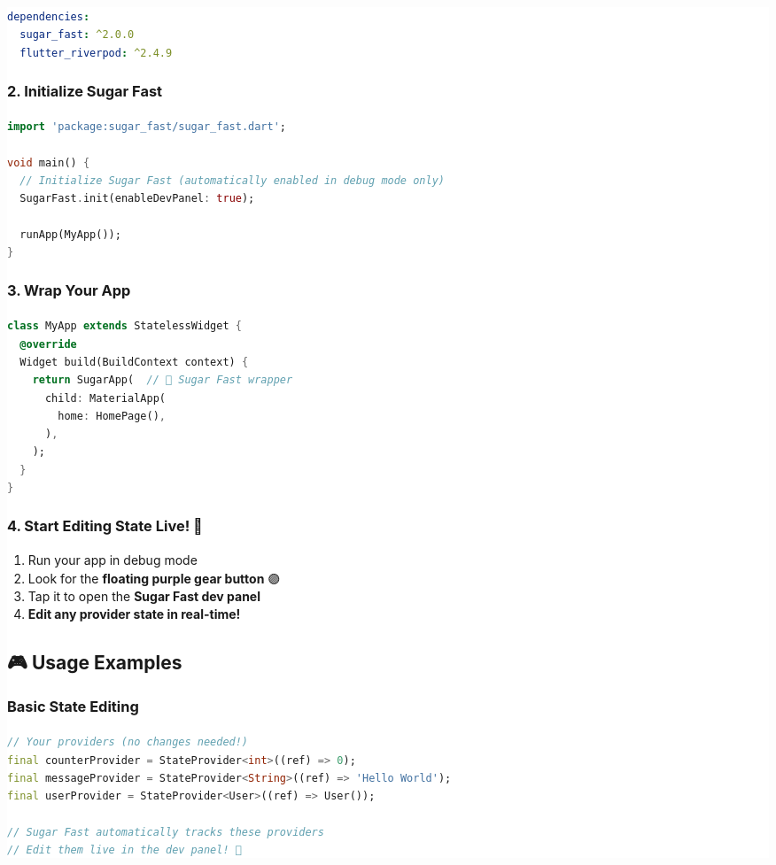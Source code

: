 ```yaml
dependencies:
  sugar_fast: ^2.0.0
  flutter_riverpod: ^2.4.9
```

### **2. Initialize Sugar Fast**

```dart
import 'package:sugar_fast/sugar_fast.dart';

void main() {
  // Initialize Sugar Fast (automatically enabled in debug mode only)
  SugarFast.init(enableDevPanel: true);
  
  runApp(MyApp());
}
```

### **3. Wrap Your App**

```dart
class MyApp extends StatelessWidget {
  @override
  Widget build(BuildContext context) {
    return SugarApp(  // 🍭 Sugar Fast wrapper
      child: MaterialApp(
        home: HomePage(),
      ),
    );
  }
}
```

### **4. Start Editing State Live! 🎉**

1. Run your app in debug mode
2. Look for the **floating purple gear button** 🟣
3. Tap it to open the **Sugar Fast dev panel**
4. **Edit any provider state in real-time!**

## 🎮 **Usage Examples**

### **Basic State Editing**

```dart
// Your providers (no changes needed!)
final counterProvider = StateProvider<int>((ref) => 0);
final messageProvider = StateProvider<String>((ref) => 'Hello World');
final userProvider = StateProvider<User>((ref) => User());

// Sugar Fast automatically tracks these providers
// Edit them live in the dev panel! 🎯
```
